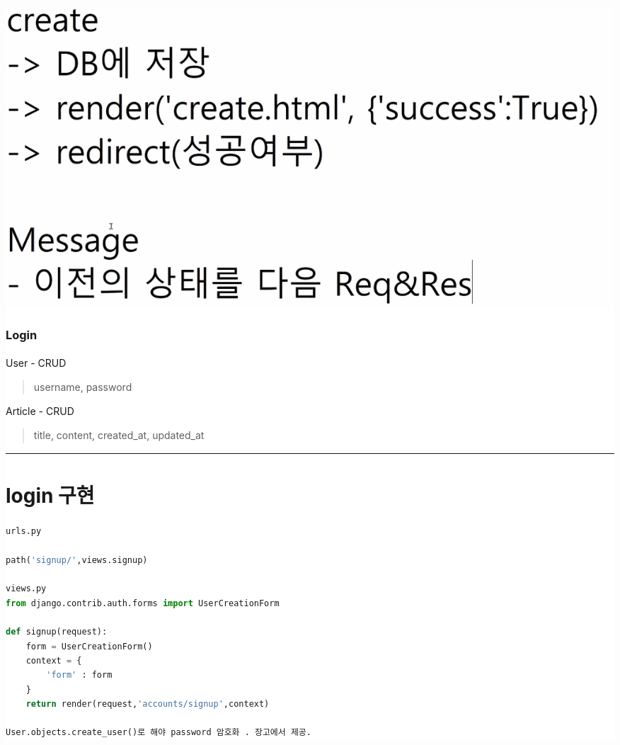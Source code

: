 ![image-20200413122617918](assets/image-20200413122617918.png)



### Login

User - CRUD

> username, password

Article - CRUD

> title, content, created_at, updated_at

-------------

# login 구현

```python
urls.py

path('signup/',views.signup)

views.py
from django.contrib.auth.forms import UserCreationForm

def signup(request):
    form = UserCreationForm()
    context = {
        'form' : form
    }
    return render(request,'accounts/signup',context)

User.objects.create_user()로 해야 password 암호화 . 장고에서 제공.
```

